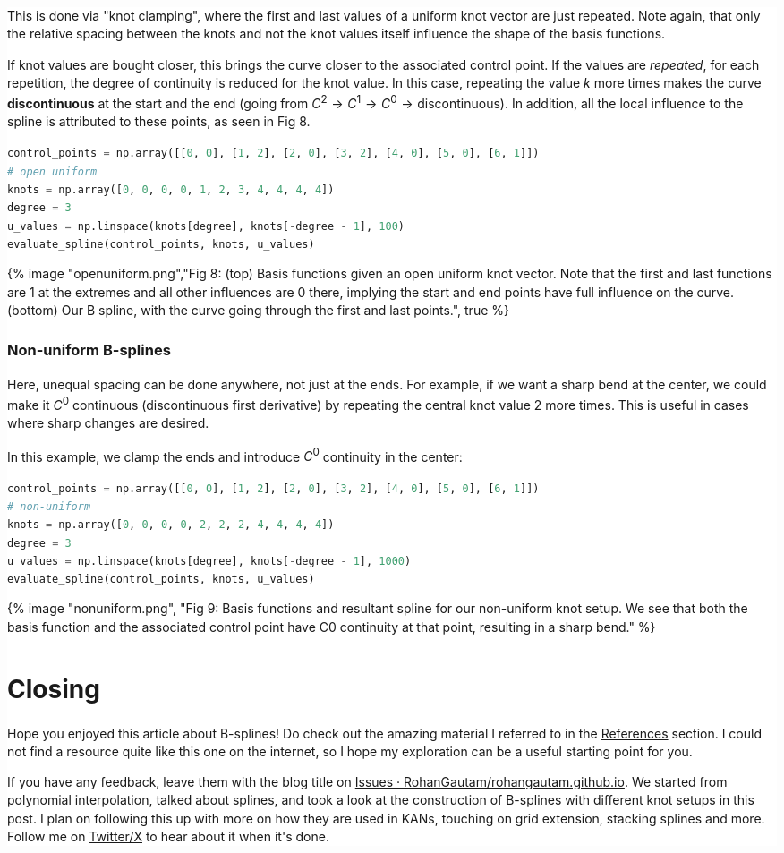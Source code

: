 This is done via "knot clamping", where the first and last values of a uniform knot vector are just repeated. Note again, that only the relative spacing between the knots and not the knot values itself influence the shape of the basis functions.

If knot values are bought closer, this brings the curve closer to the associated control point. If the values are _repeated_, for each repetition, the degree of continuity is reduced for the knot value. In this case, repeating the value $k$ more times makes the curve **discontinuous** at the start and the end (going from $C^2 \rightarrow C^1 \rightarrow C^0 \rightarrow \text{discontinuous}$). In addition, all the local influence to the spline is attributed to these points, as seen in Fig 8.

```python
control_points = np.array([[0, 0], [1, 2], [2, 0], [3, 2], [4, 0], [5, 0], [6, 1]])
# open uniform
knots = np.array([0, 0, 0, 0, 1, 2, 3, 4, 4, 4, 4])
degree = 3
u_values = np.linspace(knots[degree], knots[-degree - 1], 100)
evaluate_spline(control_points, knots, u_values)
```

{% image "openuniform.png","Fig 8: (top) Basis functions given an open uniform knot vector. Note that the first and last functions are 1 at the extremes and all other influences are 0 there, implying the start and end points have full influence on the curve. (bottom) Our B spline, with the curve going through the first and last points.", true %}

### Non-uniform B-splines

Here, unequal spacing can be done anywhere, not just at the ends. For example, if we want a sharp bend at the center, we could make it $C^0$ continuous (discontinuous first derivative) by repeating the central knot value $2$ more times. This is useful in cases where sharp changes are desired.

In this example, we clamp the ends and introduce $C^0$ continuity in the center:

```python
control_points = np.array([[0, 0], [1, 2], [2, 0], [3, 2], [4, 0], [5, 0], [6, 1]])
# non-uniform
knots = np.array([0, 0, 0, 0, 2, 2, 2, 4, 4, 4, 4])
degree = 3
u_values = np.linspace(knots[degree], knots[-degree - 1], 1000)
evaluate_spline(control_points, knots, u_values)
```

{% image "nonuniform.png", "Fig 9: Basis functions and resultant spline for our non-uniform knot setup. We see that both the basis function and the associated control point have C0 continuity at that point, resulting in a sharp bend." %}

# Closing

Hope you enjoyed this article about B-splines! Do check out the amazing material I referred to in the [References](#references) section. I could not find a resource quite like this one on the internet, so I hope my exploration can be a useful starting point for you.

If you have any feedback, leave them with the blog title on [Issues · RohanGautam/rohangautam.github.io](https://github.com/RohanGautam/rohangautam.github.io/issues). We started from polynomial interpolation, talked about splines, and took a look at the construction of B-splines with different knot setups in this post. I plan on following this up with more on how they are used in KANs, touching on grid extension, stacking splines and more. Follow me on [Twitter/X](https://x.com/rohang_yall) to hear about it when it's done.
